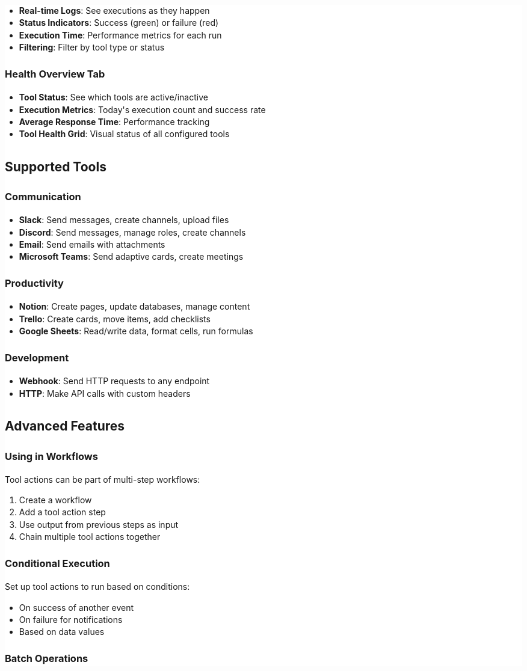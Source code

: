 - **Real-time Logs**: See executions as they happen
- **Status Indicators**: Success (green) or failure (red)
- **Execution Time**: Performance metrics for each run
- **Filtering**: Filter by tool type or status

### Health Overview Tab

- **Tool Status**: See which tools are active/inactive
- **Execution Metrics**: Today's execution count and success rate
- **Average Response Time**: Performance tracking
- **Tool Health Grid**: Visual status of all configured tools

## Supported Tools

### Communication

- **Slack**: Send messages, create channels, upload files
- **Discord**: Send messages, manage roles, create channels
- **Email**: Send emails with attachments
- **Microsoft Teams**: Send adaptive cards, create meetings

### Productivity

- **Notion**: Create pages, update databases, manage content
- **Trello**: Create cards, move items, add checklists
- **Google Sheets**: Read/write data, format cells, run formulas

### Development

- **Webhook**: Send HTTP requests to any endpoint
- **HTTP**: Make API calls with custom headers

## Advanced Features

### Using in Workflows

Tool actions can be part of multi-step workflows:

1. Create a workflow
2. Add a tool action step
3. Use output from previous steps as input
4. Chain multiple tool actions together

### Conditional Execution

Set up tool actions to run based on conditions:

- On success of another event
- On failure for notifications
- Based on data values

### Batch Operations
